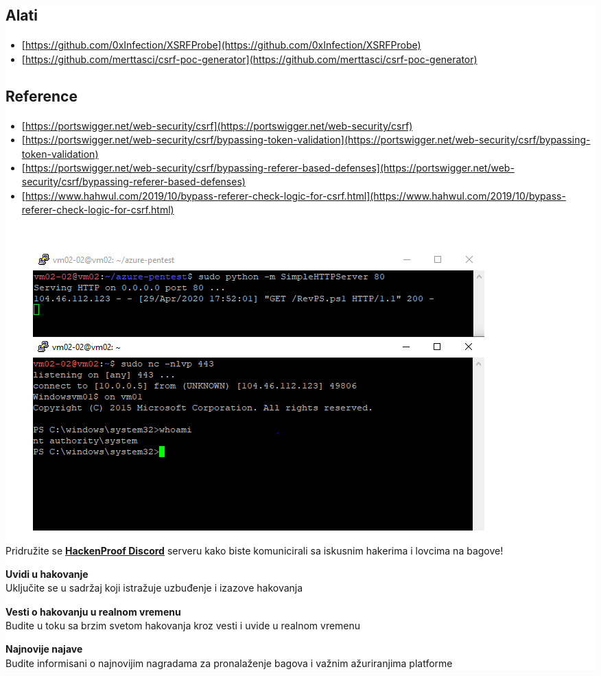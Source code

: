 ## Alati <a href="#tools" id="tools"></a>

* [https://github.com/0xInfection/XSRFProbe](https://github.com/0xInfection/XSRFProbe)
* [https://github.com/merttasci/csrf-poc-generator](https://github.com/merttasci/csrf-poc-generator)

## Reference

* [https://portswigger.net/web-security/csrf](https://portswigger.net/web-security/csrf)
* [https://portswigger.net/web-security/csrf/bypassing-token-validation](https://portswigger.net/web-security/csrf/bypassing-token-validation)
* [https://portswigger.net/web-security/csrf/bypassing-referer-based-defenses](https://portswigger.net/web-security/csrf/bypassing-referer-based-defenses)
* [https://www.hahwul.com/2019/10/bypass-referer-check-logic-for-csrf.html](https://www.hahwul.com/2019/10/bypass-referer-check-logic-for-csrf.html)

​

<figure><img src="../.gitbook/assets/image (1) (3) (1).png" alt=""><figcaption></figcaption></figure>

Pridružite se [**HackenProof Discord**](https://discord.com/invite/N3FrSbmwdy) serveru kako biste komunicirali sa iskusnim hakerima i lovcima na bagove!

**Uvidi u hakovanje**\
Uključite se u sadržaj koji istražuje uzbuđenje i izazove hakovanja

**Vesti o hakovanju u realnom vremenu**\
Budite u toku sa brzim svetom hakovanja kroz vesti i uvide u realnom vremenu

**Najnovije najave**\
Budite informisani o najnovijim nagradama za pronalaženje bagova i važnim ažuriranjima platforme
